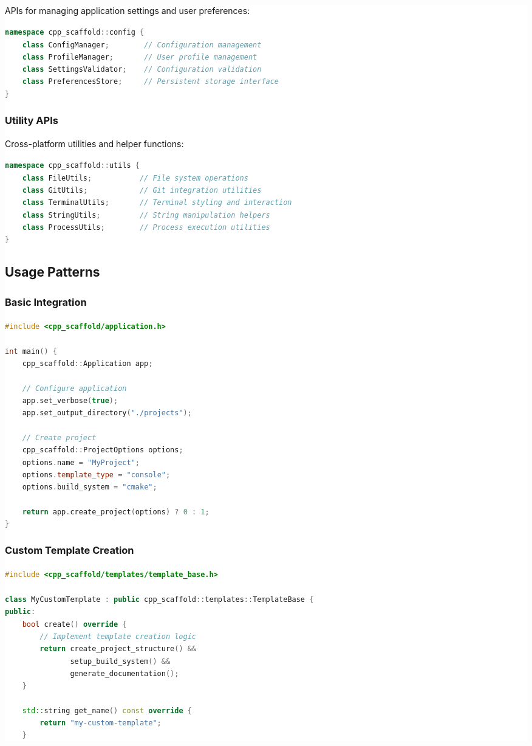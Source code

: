 APIs for managing application settings and user preferences:

```cpp
namespace cpp_scaffold::config {
    class ConfigManager;        // Configuration management
    class ProfileManager;       // User profile management
    class SettingsValidator;    // Configuration validation
    class PreferencesStore;     // Persistent storage interface
}
```

### Utility APIs

Cross-platform utilities and helper functions:

```cpp
namespace cpp_scaffold::utils {
    class FileUtils;           // File system operations
    class GitUtils;            // Git integration utilities
    class TerminalUtils;       // Terminal styling and interaction
    class StringUtils;         // String manipulation helpers
    class ProcessUtils;        // Process execution utilities
}
```

## Usage Patterns

### Basic Integration

```cpp
#include <cpp_scaffold/application.h>

int main() {
    cpp_scaffold::Application app;
    
    // Configure application
    app.set_verbose(true);
    app.set_output_directory("./projects");
    
    // Create project
    cpp_scaffold::ProjectOptions options;
    options.name = "MyProject";
    options.template_type = "console";
    options.build_system = "cmake";
    
    return app.create_project(options) ? 0 : 1;
}
```

### Custom Template Creation

```cpp
#include <cpp_scaffold/templates/template_base.h>

class MyCustomTemplate : public cpp_scaffold::templates::TemplateBase {
public:
    bool create() override {
        // Implement template creation logic
        return create_project_structure() && 
               setup_build_system() && 
               generate_documentation();
    }
    
    std::string get_name() const override {
        return "my-custom-template";
    }
```
